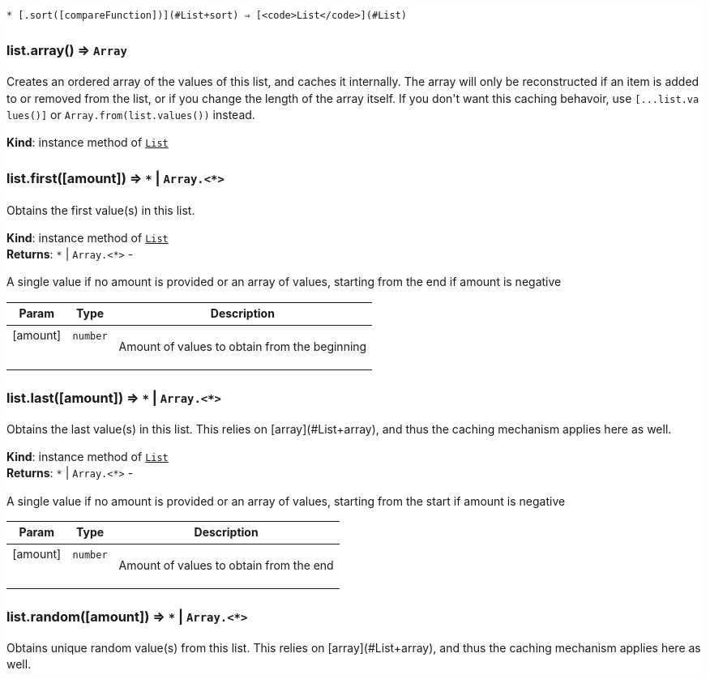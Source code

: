     * [.sort([compareFunction])](#List+sort) ⇒ [<code>List</code>](#List)

<a name="List+array"></a>

### list.array() ⇒ <code>Array</code>
<p>Creates an ordered array of the values of this list, and caches it internally. The array will only be
reconstructed if an item is added to or removed from the list, or if you change the length of the array
itself. If you don't want this caching behavoir, use <code>[...list.values()]</code> or
<code>Array.from(list.values())</code> instead.</p>

**Kind**: instance method of [<code>List</code>](#List)  
<a name="List+first"></a>

### list.first([amount]) ⇒ <code>\*</code> \| <code>Array.&lt;\*&gt;</code>
<p>Obtains the first value(s) in this list.</p>

**Kind**: instance method of [<code>List</code>](#List)  
**Returns**: <code>\*</code> \| <code>Array.&lt;\*&gt;</code> - <p>A single value if no amount is provided or an array of values, starting from the end if
amount is negative</p>  

| Param | Type | Description |
| --- | --- | --- |
| [amount] | <code>number</code> | <p>Amount of values to obtain from the beginning</p> |

<a name="List+last"></a>

### list.last([amount]) ⇒ <code>\*</code> \| <code>Array.&lt;\*&gt;</code>
<p>Obtains the last value(s) in this list. This relies on [array](#List+array), and thus the caching
mechanism applies here as well.</p>

**Kind**: instance method of [<code>List</code>](#List)  
**Returns**: <code>\*</code> \| <code>Array.&lt;\*&gt;</code> - <p>A single value if no amount is provided or an array of values, starting from the start if
amount is negative</p>  

| Param | Type | Description |
| --- | --- | --- |
| [amount] | <code>number</code> | <p>Amount of values to obtain from the end</p> |

<a name="List+random"></a>

### list.random([amount]) ⇒ <code>\*</code> \| <code>Array.&lt;\*&gt;</code>
<p>Obtains unique random value(s) from this list. This relies on [array](#List+array), and thus the caching
mechanism applies here as well.</p>
